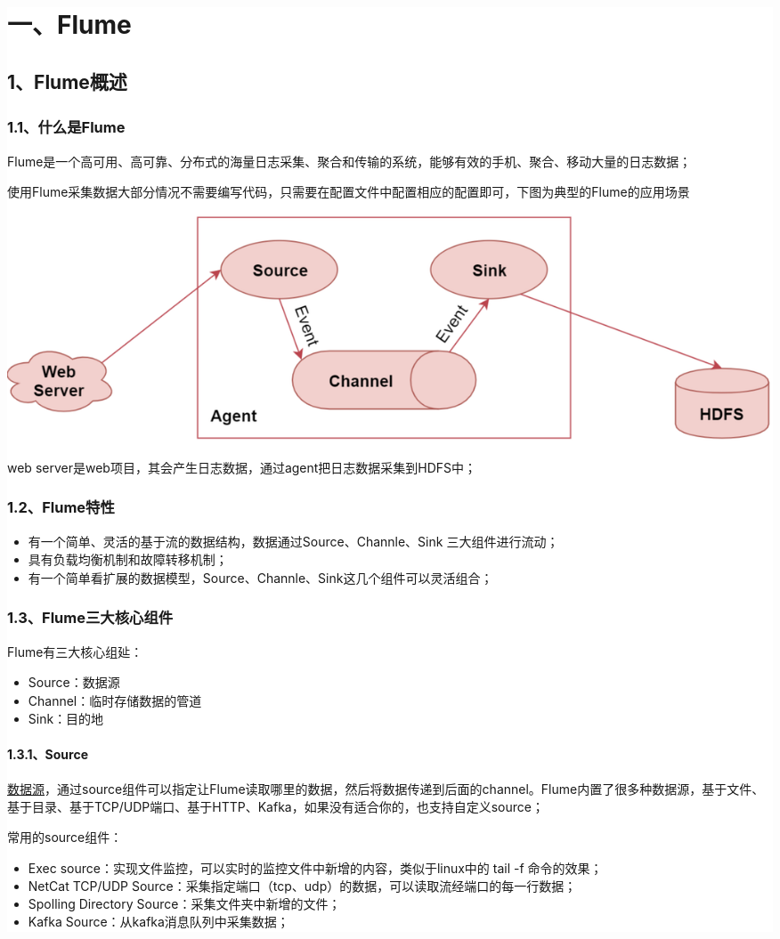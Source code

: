# 一、Flume

## 1、Flume概述

### 1.1、什么是Flume

Flume是一个高可用、高可靠、分布式的海量日志采集、聚合和传输的系统，能够有效的手机、聚合、移动大量的日志数据；

使用Flume采集数据大部分情况不需要编写代码，只需要在配置文件中配置相应的配置即可，下图为典型的Flume的应用场景

![](image/Flume-典型应用场景.png)

web server是web项目，其会产生日志数据，通过agent把日志数据采集到HDFS中；

### 1.2、Flume特性

- 有一个简单、灵活的基于流的数据结构，数据通过Source、Channle、Sink 三大组件进行流动；
- 具有负载均衡机制和故障转移机制；
- 有一个简单看扩展的数据模型，Source、Channle、Sink这几个组件可以灵活组合；

### 1.3、Flume三大核心组件

Flume有三大核心组㢟：
- Source：数据源
- Channel：临时存储数据的管道
- Sink：目的地

#### 1.3.1、Source

[数据源](http://flume.apache.org/releases/content/1.9.0/FlumeUserGuide.html#flume-sources)，通过source组件可以指定让Flume读取哪里的数据，然后将数据传递到后面的channel。Flume内置了很多种数据源，基于文件、基于目录、基于TCP/UDP端口、基于HTTP、Kafka，如果没有适合你的，也支持自定义source；

常用的source组件：
- Exec source：实现文件监控，可以实时的监控文件中新增的内容，类似于linux中的 tail -f 命令的效果；
- NetCat TCP/UDP Source：采集指定端口（tcp、udp）的数据，可以读取流经端口的每一行数据；
- Spolling Directory Source：采集文件夹中新增的文件；
- Kafka Source：从kafka消息队列中采集数据；
